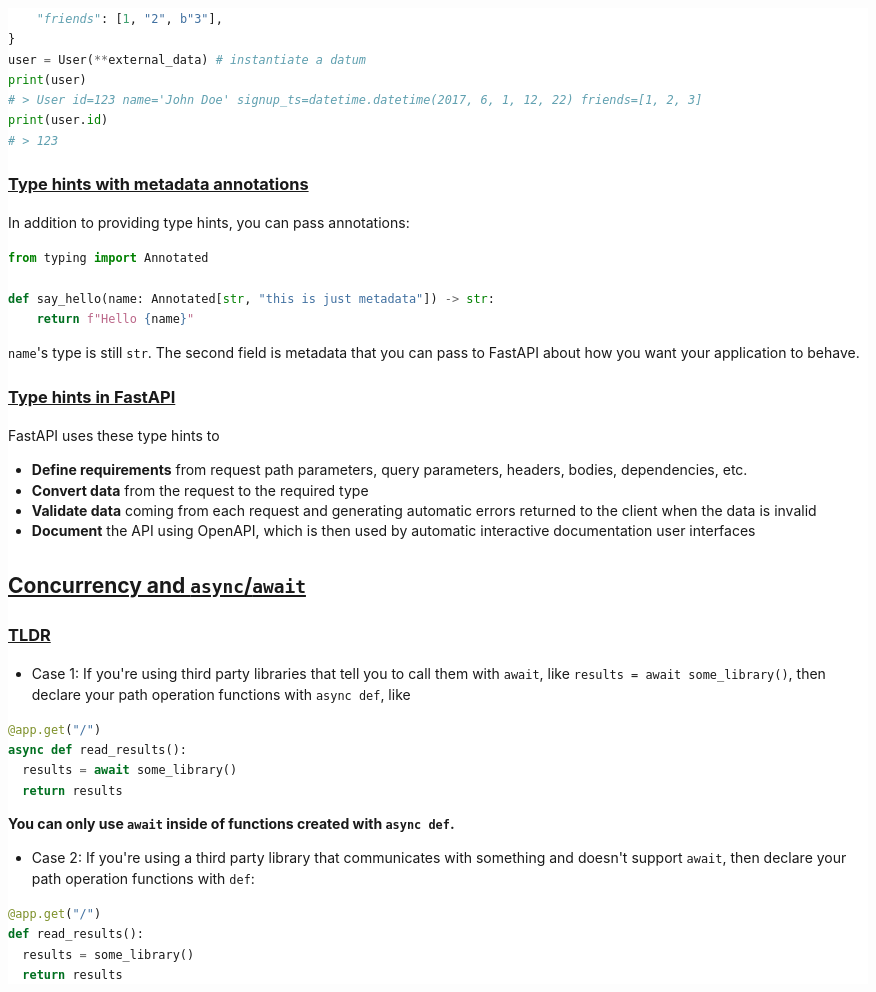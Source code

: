 ```python
    "friends": [1, "2", b"3"],
}
user = User(**external_data) # instantiate a datum
print(user)
# > User id=123 name='John Doe' signup_ts=datetime.datetime(2017, 6, 1, 12, 22) friends=[1, 2, 3]
print(user.id)
# > 123
```

### <u>Type hints with metadata annotations</u>

In addition to providing type hints, you can pass annotations:
```python
from typing import Annotated

def say_hello(name: Annotated[str, "this is just metadata"]) -> str:
    return f"Hello {name}"
```

`name`'s type is still `str`. The second field is metadata that you can pass to FastAPI about how you want your application to behave.

### <u>Type hints in FastAPI</u>

FastAPI uses these type hints to
* **Define requirements** from request path parameters, query parameters, headers, bodies, dependencies, etc.
* **Convert data** from the request to the required type
* **Validate data** coming from each request and generating automatic errors returned to the client when the data is invalid
* **Document** the API using OpenAPI, which is then used by automatic interactive documentation user interfaces

## <u>Concurrency and `async`/`await`</u>

### <u>TLDR</u>

* Case 1: If you're using third party libraries that tell you to call them with `await`, like `results = await some_library()`, then declare your path operation functions with `async def`, like
```python
@app.get("/")
async def read_results():
  results = await some_library()
  return results
```

**You can only use `await` inside of functions created with `async def`.**

* Case 2: If you're using a third party library that communicates with something and doesn't support `await`, then declare your path operation functions with `def`:
```python
@app.get("/")
def read_results():
  results = some_library()
  return results
```
